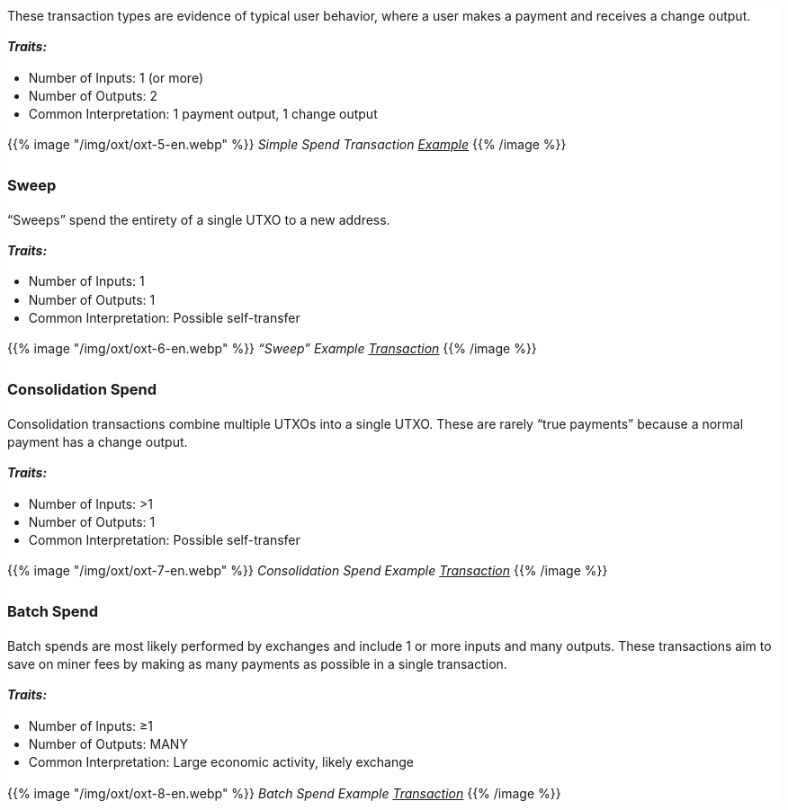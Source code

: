These transaction types are evidence of typical user behavior, where a user makes a payment and receives a change output.

**_Traits:_**
- Number of Inputs: 1 (or more)  
- Number of Outputs: 2  
- Common Interpretation: 1 payment output, 1 change output

{{% image "/img/oxt/oxt-5-en.webp" %}}
_Simple Spend Transaction [Example](https://oxt.me/transaction/36e0f7c61e40a232829087ed3152519765b7fcf7be7d8574387cd1e694aa71b3)_
{{% /image %}}

### Sweep

“Sweeps” spend the entirety of a single UTXO to a new address.

**_Traits:_**
- Number of Inputs: 1  
- Number of Outputs: 1  
- Common Interpretation: Possible self-transfer

{{% image "/img/oxt/oxt-6-en.webp" %}}
_“Sweep” Example [Transaction](https://oxt.me/transaction/ae4e6fe34a8c4e98339ca84c902946e68a8bb8a6cdcf63f19d6f201a7a403f0e)_
{{% /image %}}

### Consolidation Spend

Consolidation transactions combine multiple UTXOs into a single UTXO. These are rarely “true payments” because a normal payment has a change output.

**_Traits:_**
- Number of Inputs: >1  
- Number of Outputs: 1  
- Common Interpretation: Possible self-transfer

{{% image "/img/oxt/oxt-7-en.webp" %}}
_Consolidation Spend Example [Transaction](https://oxt.me/transaction/8855ca21337c5b82a1970aea0f4c21c7284016c33caa1d26a6441c74f6a0ba57)_
{{% /image %}}

### Batch Spend

Batch spends are most likely performed by exchanges and include 1 or more inputs and many outputs. These transactions aim to save on miner fees by making as many payments as possible in a single transaction.

**_Traits:_**
- Number of Inputs: ≥1  
- Number of Outputs: MANY  
- Common Interpretation: Large economic activity, likely exchange

{{% image "/img/oxt/oxt-8-en.webp" %}}
_Batch Spend Example [Transaction](https://oxt.me/transaction/3524f3e2bdd7c1a5e4bc116d3a55d650b67e37504258c731b9c7b63dc4425a45)_
{{% /image %}}
